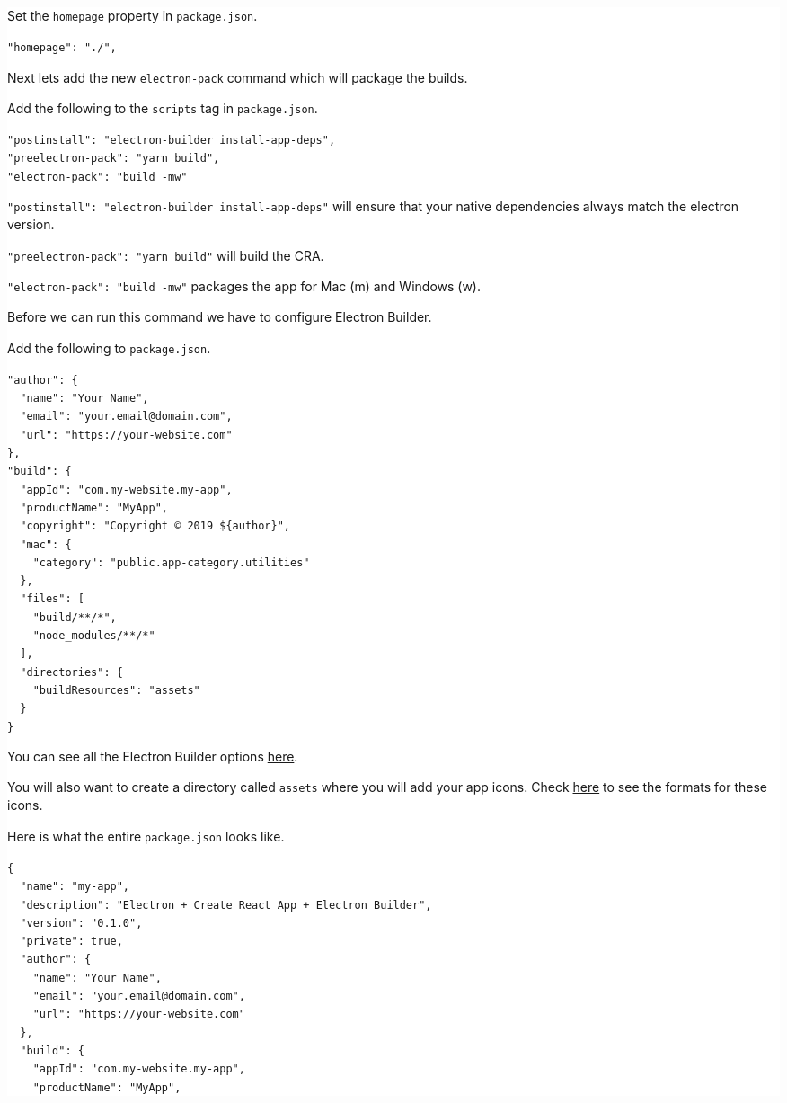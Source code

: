 Set the `homepage` property in `package.json`. 
```
"homepage": "./",
```

Next lets add the new `electron-pack` command which will package the builds.

Add the following to the `scripts` tag in `package.json`.
```
"postinstall": "electron-builder install-app-deps",
"preelectron-pack": "yarn build",
"electron-pack": "build -mw"
```

`"postinstall": "electron-builder install-app-deps"` will ensure that your native dependencies always match the electron version.

`"preelectron-pack": "yarn build"` will build the CRA.

`"electron-pack": "build -mw"` packages the app for Mac (m) and Windows (w).

Before we can run this command we have to configure Electron Builder.

Add the following to `package.json`.

```
"author": {
  "name": "Your Name",
  "email": "your.email@domain.com",
  "url": "https://your-website.com"
},
"build": {
  "appId": "com.my-website.my-app",
  "productName": "MyApp",
  "copyright": "Copyright © 2019 ${author}",
  "mac": {
    "category": "public.app-category.utilities"
  },
  "files": [
    "build/**/*",
    "node_modules/**/*"
  ],
  "directories": {
    "buildResources": "assets"
  }
}
```

You can see all the Electron Builder options [here](https://www.electron.build/configuration/configuration).

You will also want to create a directory called `assets` where you will add your app icons.  Check [here](https://www.electron.build/icons) to see the formats for these icons.

Here is what the entire `package.json` looks like.

```
{
  "name": "my-app",
  "description": "Electron + Create React App + Electron Builder",
  "version": "0.1.0",
  "private": true,
  "author": {
    "name": "Your Name",
    "email": "your.email@domain.com",
    "url": "https://your-website.com"
  },
  "build": {
    "appId": "com.my-website.my-app",
    "productName": "MyApp",
```